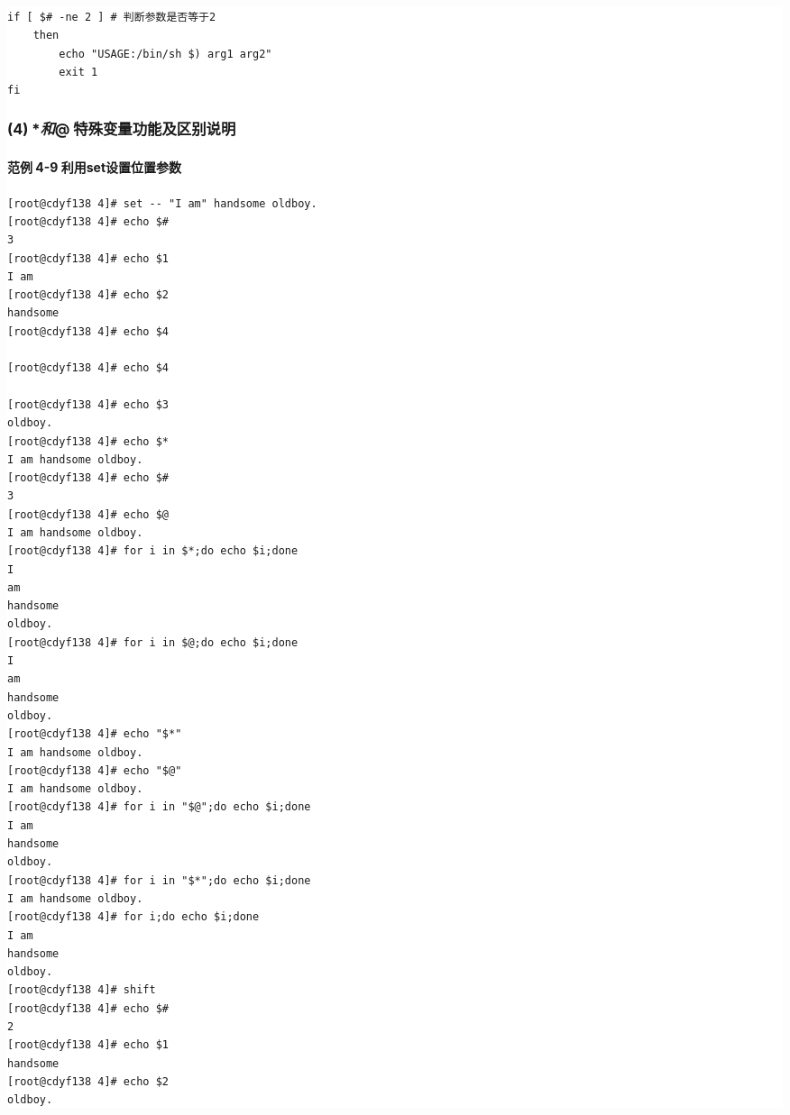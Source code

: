 ```shell
if [ $# -ne 2 ] # 判断参数是否等于2
    then
        echo "USAGE:/bin/sh $) arg1 arg2"
        exit 1
fi
```



### (4) $* 和$@ 特殊变量功能及区别说明

#### 范例 4-9  利用set设置位置参数

```shell
[root@cdyf138 4]# set -- "I am" handsome oldboy.
[root@cdyf138 4]# echo $#
3
[root@cdyf138 4]# echo $1
I am
[root@cdyf138 4]# echo $2
handsome
[root@cdyf138 4]# echo $4

[root@cdyf138 4]# echo $4

[root@cdyf138 4]# echo $3
oldboy.
[root@cdyf138 4]# echo $*
I am handsome oldboy.
[root@cdyf138 4]# echo $#
3
[root@cdyf138 4]# echo $@
I am handsome oldboy.
[root@cdyf138 4]# for i in $*;do echo $i;done
I
am
handsome
oldboy.
[root@cdyf138 4]# for i in $@;do echo $i;done
I
am
handsome
oldboy.
[root@cdyf138 4]# echo "$*"
I am handsome oldboy.
[root@cdyf138 4]# echo "$@"
I am handsome oldboy.
[root@cdyf138 4]# for i in "$@";do echo $i;done
I am
handsome
oldboy.
[root@cdyf138 4]# for i in "$*";do echo $i;done
I am handsome oldboy.
[root@cdyf138 4]# for i;do echo $i;done
I am
handsome
oldboy.
[root@cdyf138 4]# shift
[root@cdyf138 4]# echo $#
2
[root@cdyf138 4]# echo $1
handsome
[root@cdyf138 4]# echo $2
oldboy.
```